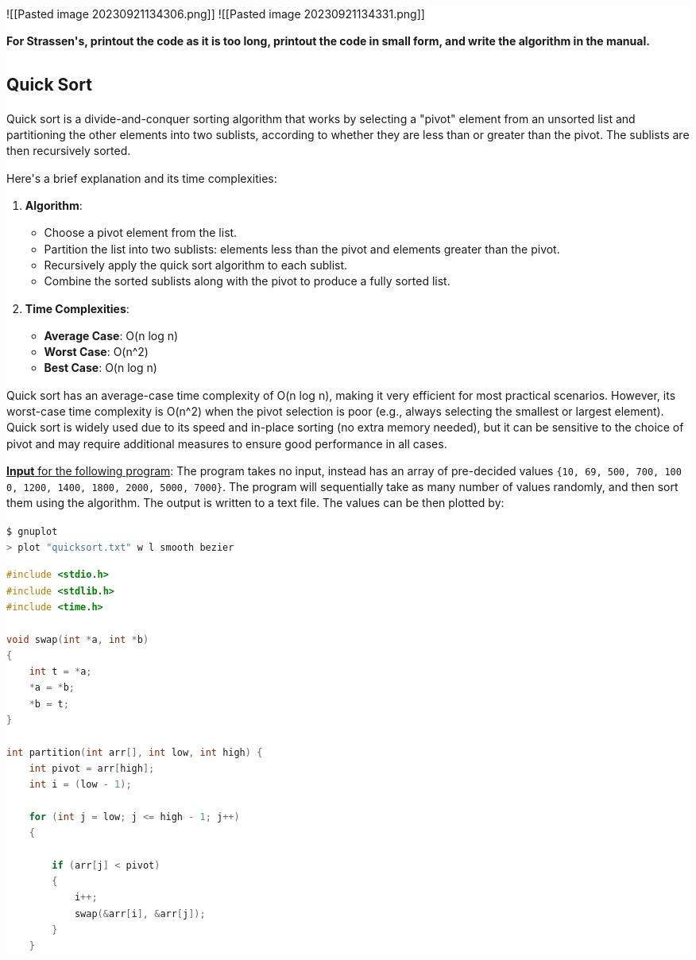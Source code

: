 ![[Pasted image 20230921134306.png]]
![[Pasted image 20230921134331.png]]


**For Strassen's, printout the code as it is too long, printout the code in small form, and write the algorithm in the manual.**

## Quick Sort
Quick sort is a divide-and-conquer sorting algorithm that works by selecting a "pivot" element from an unsorted list and partitioning the other elements into two sublists, according to whether they are less than or greater than the pivot. The sublists are then recursively sorted.

Here's a brief explanation and its time complexities:

1. **Algorithm**:
   - Choose a pivot element from the list.
   - Partition the list into two sublists: elements less than the pivot and elements greater than the pivot.
   - Recursively apply the quick sort algorithm to each sublist.
   - Combine the sorted sublists along with the pivot to produce a fully sorted list.

2. **Time Complexities**:
   - **Average Case**: O(n log n)
   - **Worst Case**: O(n^2)
   - **Best Case**: O(n log n)

Quick sort has an average-case time complexity of O(n log n), making it very efficient for most practical scenarios. However, its worst-case time complexity is O(n^2) when the pivot selection is poor (e.g., always selecting the smallest or largest element). Quick sort is widely used due to its speed and in-place sorting (no extra memory needed), but it can be sensitive to the choice of pivot and may require additional measures to ensure good performance in all cases.

<b><u>Input</b> for the following program</u>: The program takes no input, instead has an array of pre-decided values `{10, 69, 500, 700, 1000, 1200, 1400, 1800, 2000, 5000, 7000}`. The program will sequentially take as many number of values randomly, and then sort them using the algorithm. The output is written to a text file. The values can be then plotted by:
```bash
$ gnuplot
> plot "quicksort.txt" w l smooth bezier
```

```C
#include <stdio.h>
#include <stdlib.h>
#include <time.h>

void swap(int *a, int *b)
{
    int t = *a;
    *a = *b;
    *b = t;
}

int partition(int arr[], int low, int high) {
    int pivot = arr[high];
    int i = (low - 1);

    for (int j = low; j <= high - 1; j++)
    {

        if (arr[j] < pivot)
        {
            i++;
            swap(&arr[i], &arr[j]);
        }
    }
```